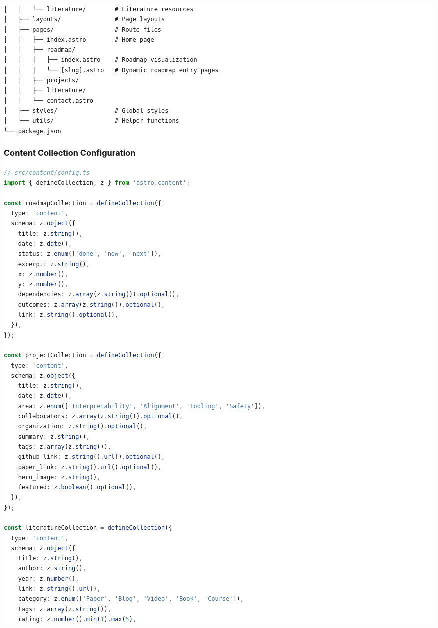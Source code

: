 ```
│   │   └── literature/        # Literature resources
│   ├── layouts/               # Page layouts
│   ├── pages/                 # Route files
│   │   ├── index.astro        # Home page
│   │   ├── roadmap/
│   │   │   ├── index.astro    # Roadmap visualization
│   │   │   └── [slug].astro   # Dynamic roadmap entry pages
│   │   ├── projects/
│   │   ├── literature/
│   │   └── contact.astro
│   ├── styles/                # Global styles
│   └── utils/                 # Helper functions
└── package.json
```

### Content Collection Configuration

```typescript
// src/content/config.ts
import { defineCollection, z } from 'astro:content';

const roadmapCollection = defineCollection({
  type: 'content',
  schema: z.object({
    title: z.string(),
    date: z.date(),
    status: z.enum(['done', 'now', 'next']),
    excerpt: z.string(),
    x: z.number(),
    y: z.number(),
    dependencies: z.array(z.string()).optional(),
    outcomes: z.array(z.string()).optional(),
    link: z.string().optional(),
  }),
});

const projectCollection = defineCollection({
  type: 'content',
  schema: z.object({
    title: z.string(),
    date: z.date(),
    area: z.enum(['Interpretability', 'Alignment', 'Tooling', 'Safety']),
    collaborators: z.array(z.string()).optional(),
    organization: z.string().optional(),
    summary: z.string(),
    tags: z.array(z.string()),
    github_link: z.string().url().optional(),
    paper_link: z.string().url().optional(),
    hero_image: z.string(),
    featured: z.boolean().optional(),
  }),
});

const literatureCollection = defineCollection({
  type: 'content',
  schema: z.object({
    title: z.string(),
    author: z.string(),
    year: z.number(),
    link: z.string().url(),
    category: z.enum(['Paper', 'Blog', 'Video', 'Book', 'Course']),
    tags: z.array(z.string()),
    rating: z.number().min(1).max(5),
```
